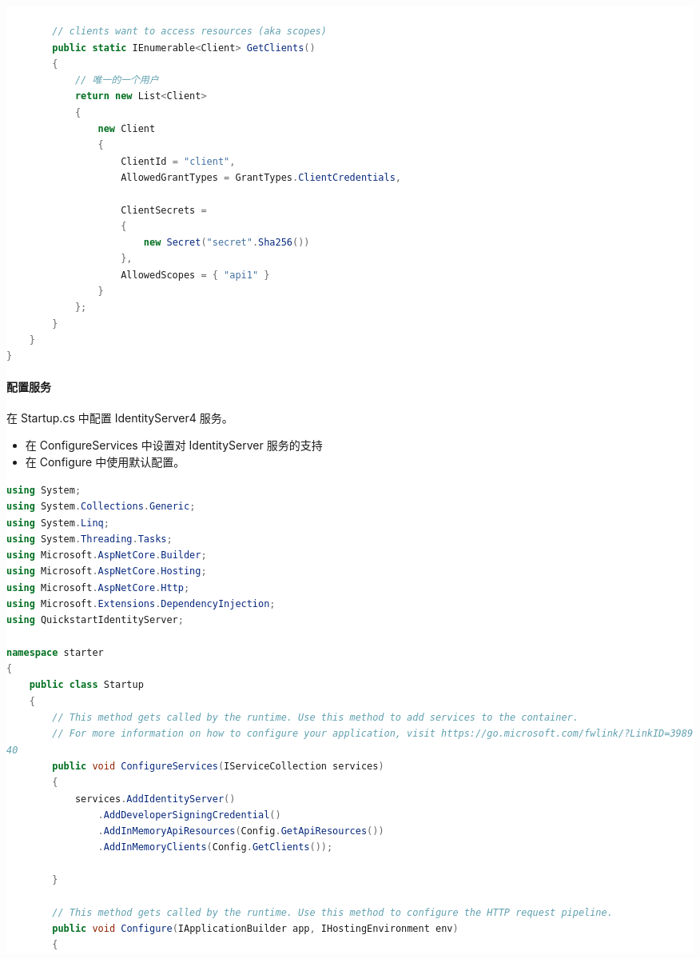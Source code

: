 ```csharp

        // clients want to access resources (aka scopes)
        public static IEnumerable<Client> GetClients()
        {
            // 唯一的一个用户
            return new List<Client>
            {
                new Client
                {
                    ClientId = "client",
                    AllowedGrantTypes = GrantTypes.ClientCredentials,

                    ClientSecrets = 
                    {
                        new Secret("secret".Sha256())
                    },
                    AllowedScopes = { "api1" }
                }
            };
        }
    }
}
```



#### 配置服务

在 Startup.cs 中配置 IdentityServer4 服务。

* 在 ConfigureServices 中设置对 IdentityServer 服务的支持
* 在 Configure 中使用默认配置。

```csharp
using System;
using System.Collections.Generic;
using System.Linq;
using System.Threading.Tasks;
using Microsoft.AspNetCore.Builder;
using Microsoft.AspNetCore.Hosting;
using Microsoft.AspNetCore.Http;
using Microsoft.Extensions.DependencyInjection;
using QuickstartIdentityServer;

namespace starter
{
    public class Startup
    {
        // This method gets called by the runtime. Use this method to add services to the container.
        // For more information on how to configure your application, visit https://go.microsoft.com/fwlink/?LinkID=398940
        public void ConfigureServices(IServiceCollection services)
        {
            services.AddIdentityServer()
                .AddDeveloperSigningCredential()
                .AddInMemoryApiResources(Config.GetApiResources())
                .AddInMemoryClients(Config.GetClients());

        }

        // This method gets called by the runtime. Use this method to configure the HTTP request pipeline.
        public void Configure(IApplicationBuilder app, IHostingEnvironment env)
        {
```